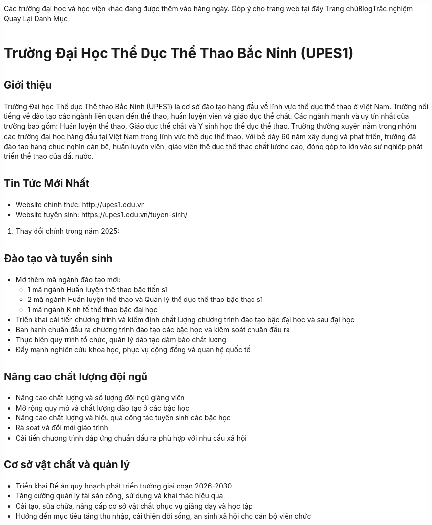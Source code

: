 Các trường đại học và học viện khác đang được thêm vào hàng ngày. Góp ý cho trang web [tại đây](https://itstamhn.fillout.com/t/5u3BTLHLWRus)
[Trang chủ](https://dsdaihoc.com/)[Blog](https://dsdaihoc.com/blog)[Trắc nghiệm](https://dsdaihoc.com/quiz)
[Quay Lại Danh Mục](https://dsdaihoc.com/)
# Trường Đại Học Thể Dục Thể Thao Bắc Ninh (UPES1)
## Giới thiệu
Trường Đại học Thể dục Thể thao Bắc Ninh (UPES1) là cơ sở đào tạo hàng đầu về lĩnh vực thể dục thể thao ở Việt Nam. Trường nổi tiếng về đào tạo các ngành liên quan đến thể thao, huấn luyện viên và giáo dục thể chất. Các ngành mạnh và uy tín nhất của trường bao gồm: Huấn luyện thể thao, Giáo dục thể chất và Y sinh học thể dục thể thao. Trường thường xuyên nằm trong nhóm các trường đại học hàng đầu tại Việt Nam trong lĩnh vực thể dục thể thao. Với bề dày 60 năm xây dựng và phát triển, trường đã đào tạo hàng chục nghìn cán bộ, huấn luyện viên, giáo viên thể dục thể thao chất lượng cao, đóng góp to lớn vào sự nghiệp phát triển thể thao của đất nước.
## Tin Tức Mới Nhất
  * Website chính thức: <http://upes1.edu.vn>
  * Website tuyển sinh: <https://upes1.edu.vn/tuyen-sinh/>


  1. Thay đổi chính trong năm 2025:


## Đào tạo và tuyển sinh
  * Mở thêm mã ngành đào tạo mới:
    * 1 mã ngành Huấn luyện thể thao bậc tiến sĩ
    * 2 mã ngành Huấn luyện thể thao và Quản lý thể dục thể thao bậc thạc sĩ
    * 1 mã ngành Kinh tế thể thao bậc đại học
  * Triển khai cải tiến chương trình và kiểm định chất lượng chương trình đào tạo bậc đại học và sau đại học
  * Ban hành chuẩn đầu ra chương trình đào tạo các bậc học và kiểm soát chuẩn đầu ra
  * Thực hiện quy trình tổ chức, quản lý đào tạo đảm bảo chất lượng
  * Đẩy mạnh nghiên cứu khoa học, phục vụ cộng đồng và quan hệ quốc tế


## Nâng cao chất lượng đội ngũ
  * Nâng cao chất lượng và số lượng đội ngũ giảng viên
  * Mở rộng quy mô và chất lượng đào tạo ở các bậc học
  * Nâng cao chất lượng và hiệu quả công tác tuyển sinh các bậc học
  * Rà soát và đổi mới giáo trình
  * Cải tiến chương trình đáp ứng chuẩn đầu ra phù hợp với nhu cầu xã hội


## Cơ sở vật chất và quản lý
  * Triển khai Đề án quy hoạch phát triển trường giai đoạn 2026-2030
  * Tăng cường quản lý tài sản công, sử dụng và khai thác hiệu quả
  * Cải tạo, sửa chữa, nâng cấp cơ sở vật chất phục vụ giảng dạy và học tập
  * Hướng đến mục tiêu tăng thu nhập, cải thiện đời sống, an sinh xã hội cho cán bộ viên chức
